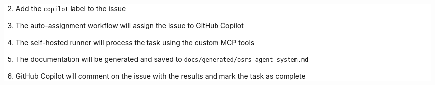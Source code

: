 2. Add the `copilot` label to the issue

3. The auto-assignment workflow will assign the issue to GitHub Copilot

4. The self-hosted runner will process the task using the custom MCP tools

5. The documentation will be generated and saved to `docs/generated/osrs_agent_system.md`

6. GitHub Copilot will comment on the issue with the results and mark the task as complete
